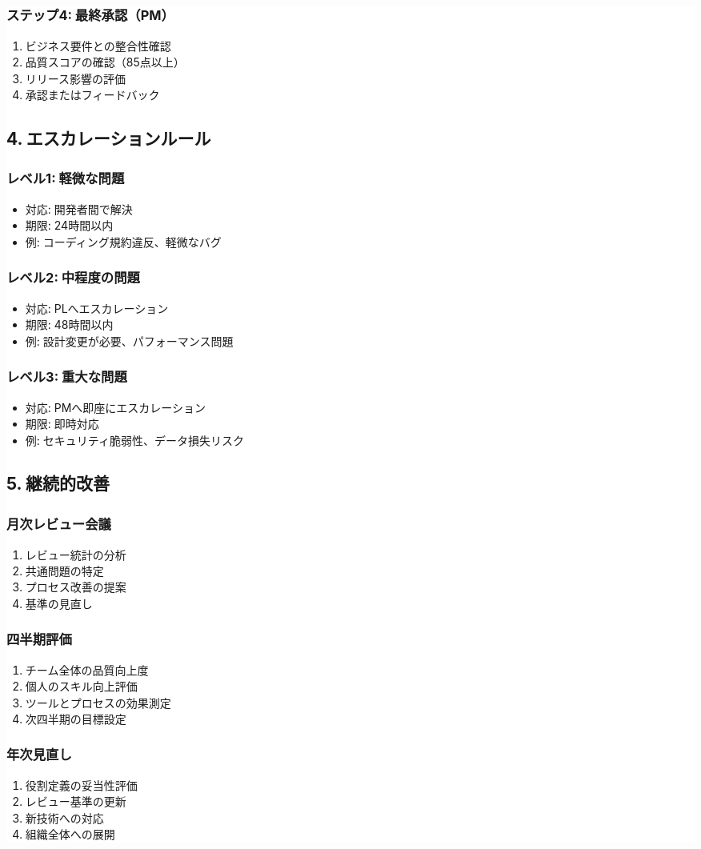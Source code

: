 ### ステップ4: 最終承認（PM）
1. ビジネス要件との整合性確認
2. 品質スコアの確認（85点以上）
3. リリース影響の評価
4. 承認またはフィードバック

## 4. エスカレーションルール

### レベル1: 軽微な問題
- 対応: 開発者間で解決
- 期限: 24時間以内
- 例: コーディング規約違反、軽微なバグ

### レベル2: 中程度の問題
- 対応: PLへエスカレーション
- 期限: 48時間以内
- 例: 設計変更が必要、パフォーマンス問題

### レベル3: 重大な問題
- 対応: PMへ即座にエスカレーション
- 期限: 即時対応
- 例: セキュリティ脆弱性、データ損失リスク

## 5. 継続的改善

### 月次レビュー会議
1. レビュー統計の分析
2. 共通問題の特定
3. プロセス改善の提案
4. 基準の見直し

### 四半期評価
1. チーム全体の品質向上度
2. 個人のスキル向上評価
3. ツールとプロセスの効果測定
4. 次四半期の目標設定

### 年次見直し
1. 役割定義の妥当性評価
2. レビュー基準の更新
3. 新技術への対応
4. 組織全体への展開